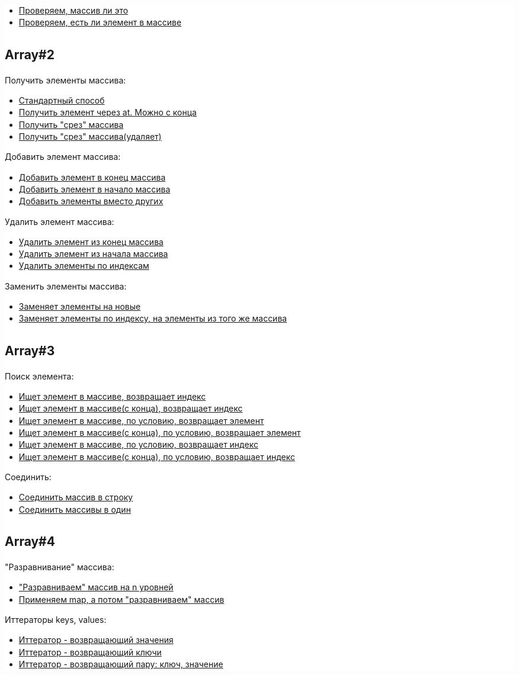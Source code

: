 -   [Проверяем, массив ли это](#array---isarray)
-   [Проверяем, есть ли элемент в массиве](#array---includes)

## Array#2

Получить элементы массива:

-   [Стандартный способ](#array---получить-элемент-массива)
-   [Получить элемент через at. Можно с конца](#array---at)
-   [Получить "срез" массива](#array---slice)
-   [Получить "срез" массива(удаляет)](#array---splice)

Добавить элемент массива:

-   [Добавить элемент в конец массива](#array---push)
-   [Добавить элемент в начало массива](#array---unshift)
-   [Добавить элементы вместо других](#array---splice)

Удалить элемент массива:

-   [Удалить элемент из конец массива](#array---pop)
-   [Удалить элемент из начала массива](#array---shift)
-   [Удалить элементы по индексам](#array---splice)

Заменить элементы массива:

-   [Заменяет элементы на новые](#array---splice)
-   [Заменяет элементы по индексу, на элементы из того же массива](#array---copywithin)

## Array#3

Поиск элемента:

-   [Ищет элемент в массиве, возвращает индекс](#array---indexof)
-   [Ищет элемент в массиве(с конца), возвращает индекс](#array---lastindexof)
-   [Ищет элемент в массиве, по условию, возвращает элемент](#array---find)
-   [Ищет элемент в массиве(с конца), по условию, возвращает элемент](#array---findlast)
-   [Ищет элемент в массиве, по условию, возвращает индекс](#array---findindex)
-   [Ищет элемент в массиве(с конца), по условию, возвращает индекс](#array---findlastindex)

Соединить:

-   [Соединить массив в строку](#array---join)
-   [Соединить массивы в один](#array---concat)

## Array#4

"Разравнивание" массива:

-   ["Разравниваем" массив на n уровней](#array---flat)
-   [Применяем map, а потом "разравниваем" массив](#array---flatmap)

Иттераторы keys, values:

-   [Иттератор - возвращающий значения](#array---values)
-   [Иттератор - возвращающий ключи](#array---keys)
-   [Иттератор - возвращающий пару: ключ, значение](#array---entries)
